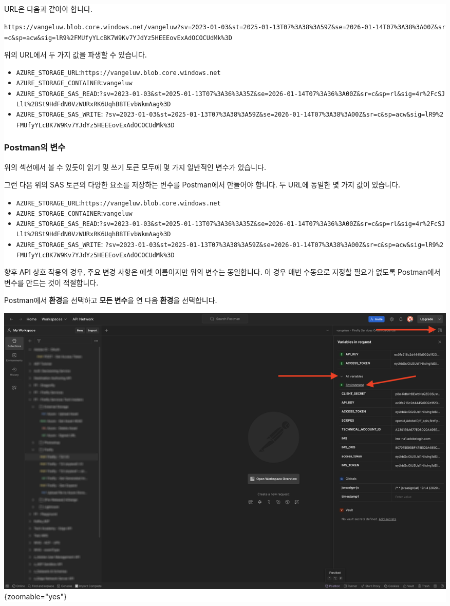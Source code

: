 URL은 다음과 같아야 합니다.

`https://vangeluw.blob.core.windows.net/vangeluw?sv=2023-01-03&st=2025-01-13T07%3A38%3A59Z&se=2026-01-14T07%3A38%3A00Z&sr=c&sp=acw&sig=lR9%2FMUfyYLcBK7W9Kv7YJdYz5HEEEovExAdOCOCUdMk%3D`

위의 URL에서 두 가지 값을 파생할 수 있습니다.

- `AZURE_STORAGE_URL`:`https://vangeluw.blob.core.windows.net`
- `AZURE_STORAGE_CONTAINER`:`vangeluw`
- `AZURE_STORAGE_SAS_READ`:`?sv=2023-01-03&st=2025-01-13T07%3A36%3A35Z&se=2026-01-14T07%3A36%3A00Z&sr=c&sp=rl&sig=4r%2FcSJLlt%2BSt9HdFdN0VzWURxRK6UqhB8TEvbWkmAag%3D`
- `AZURE_STORAGE_SAS_WRITE`: `?sv=2023-01-03&st=2025-01-13T07%3A38%3A59Z&se=2026-01-14T07%3A38%3A00Z&sr=c&sp=acw&sig=lR9%2FMUfyYLcBK7W9Kv7YJdYz5HEEEovExAdOCOCUdMk%3D`

### Postman의 변수

위의 섹션에서 볼 수 있듯이 읽기 및 쓰기 토큰 모두에 몇 가지 일반적인 변수가 있습니다.

그런 다음 위의 SAS 토큰의 다양한 요소를 저장하는 변수를 Postman에서 만들어야 합니다. 두 URL에 동일한 몇 가지 값이 있습니다.

- `AZURE_STORAGE_URL`:`https://vangeluw.blob.core.windows.net`
- `AZURE_STORAGE_CONTAINER`:`vangeluw`
- `AZURE_STORAGE_SAS_READ`:`?sv=2023-01-03&st=2025-01-13T07%3A36%3A35Z&se=2026-01-14T07%3A36%3A00Z&sr=c&sp=rl&sig=4r%2FcSJLlt%2BSt9HdFdN0VzWURxRK6UqhB8TEvbWkmAag%3D`
- `AZURE_STORAGE_SAS_WRITE`: `?sv=2023-01-03&st=2025-01-13T07%3A38%3A59Z&se=2026-01-14T07%3A38%3A00Z&sr=c&sp=acw&sig=lR9%2FMUfyYLcBK7W9Kv7YJdYz5HEEEovExAdOCOCUdMk%3D`

향후 API 상호 작용의 경우, 주요 변경 사항은 에셋 이름이지만 위의 변수는 동일합니다. 이 경우 매번 수동으로 지정할 필요가 없도록 Postman에서 변수를 만드는 것이 적절합니다.

Postman에서 **환경**&#x200B;을 선택하고 **모든 변수**&#x200B;을 연 다음 **환경**&#x200B;을 선택합니다.

![Azure 저장소](./images/az104.png){zoomable="yes"}
